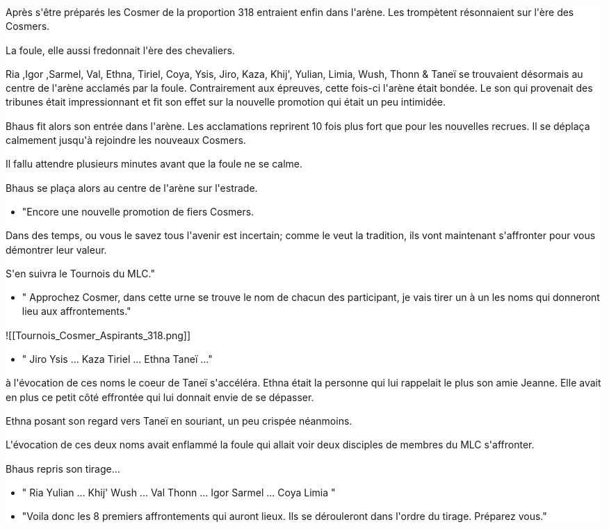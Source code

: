 
Après s'être préparés les Cosmer de la proportion 318 entraient enfin dans l'arène. Les trompètent résonnaient sur l'ère des Cosmers.

La foule, elle aussi fredonnait l'ère des chevaliers.

  

Ria ,Igor ,Sarmel, Val, Ethna, Tiriel, Coya, Ysis, Jiro, Kaza, Khij', Yulian, Limia, Wush, Thonn & Taneï se trouvaient désormais au centre de l'arène acclamés par la foule. Contrairement aux épreuves, cette fois-ci l'arène était bondée. Le son qui provenait des tribunes était impressionnant et fit son effet sur la nouvelle promotion qui était un peu intimidée.

  

  

Bhaus fit alors son entrée dans l'arène. Les acclamations reprirent 10 fois plus fort que pour les nouvelles recrues. Il se déplaça calmement jusqu'à rejoindre les nouveaux Cosmers.

  

Il fallu attendre plusieurs minutes avant que la foule ne se calme.

  

Bhaus se plaça alors au centre de l'arène sur l'estrade.

  

- "Encore une nouvelle promotion de fiers Cosmers.

Dans des temps, ou vous le savez tous l'avenir est incertain; comme le veut la tradition, ils vont maintenant s'affronter pour vous démontrer leur valeur.

S'en suivra le Tournois du MLC."

  

- " Approchez Cosmer, dans cette urne se trouve le nom de chacun des participant, je vais tirer un à un les noms qui donneront lieu aux affrontements."

![[Tournois_Cosmer_Aspirants_318.png]]
- " Jiro Ysis ... Kaza Tiriel ... Ethna Taneï ..."

  

à l'évocation de ces noms le coeur de Taneï s'accéléra. Ethna était la personne qui lui rappelait le plus son amie Jeanne. Elle avait en plus ce petit côté effrontée qui lui donnait envie de se dépasser.

  

Ethna posant son regard vers Taneï en souriant, un peu crispée néanmoins.

  

L'évocation de ces deux noms avait enflammé la foule qui allait voir deux disciples de membres du MLC s'affronter.

Bhaus repris son tirage...

- " Ria Yulian ... Khij' Wush ... Val Thonn ... Igor Sarmel ... Coya Limia "

  

- "Voila donc les 8 premiers affrontements qui auront lieux. Ils se dérouleront dans l'ordre du tirage. Préparez vous."
